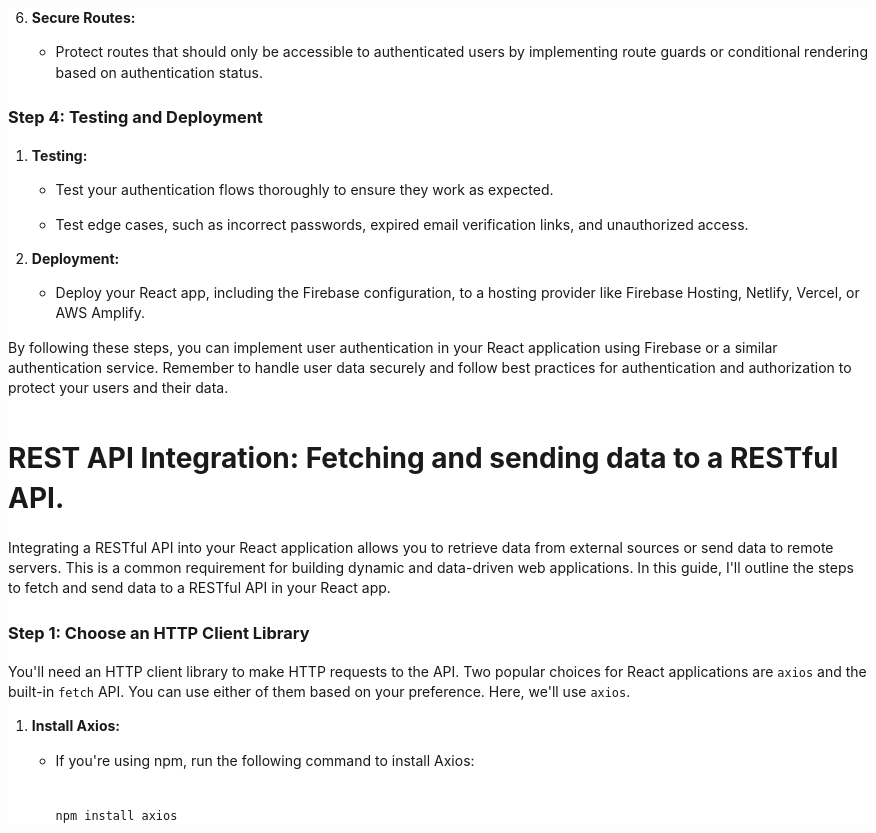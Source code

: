

6. **Secure Routes:**

   - Protect routes that should only be accessible to authenticated users by implementing route guards or conditional rendering based on authentication status.



### Step 4: Testing and Deployment



1. **Testing:**

   - Test your authentication flows thoroughly to ensure they work as expected.

   - Test edge cases, such as incorrect passwords, expired email verification links, and unauthorized access.



2. **Deployment:**

   - Deploy your React app, including the Firebase configuration, to a hosting provider like Firebase Hosting, Netlify, Vercel, or AWS Amplify.



By following these steps, you can implement user authentication in your React application using Firebase or a similar authentication service. Remember to handle user data securely and follow best practices for authentication and authorization to protect your users and their data.
# REST API Integration: Fetching and sending data to a RESTful API.

Integrating a RESTful API into your React application allows you to retrieve data from external sources or send data to remote servers. This is a common requirement for building dynamic and data-driven web applications. In this guide, I'll outline the steps to fetch and send data to a RESTful API in your React app.



### Step 1: Choose an HTTP Client Library



You'll need an HTTP client library to make HTTP requests to the API. Two popular choices for React applications are `axios` and the built-in `fetch` API. You can use either of them based on your preference. Here, we'll use `axios`.



1. **Install Axios:**

   - If you're using npm, run the following command to install Axios:

     ```

     npm install axios

     ```

